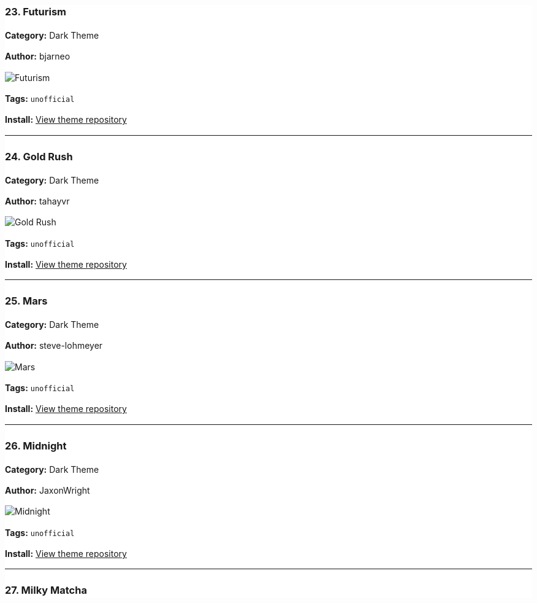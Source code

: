 
### 23. Futurism

**Category:** Dark Theme

**Author:** bjarneo

<img src="https://learn.omacom.io/u/futurism-theme-2w6HZI.png" alt="Futurism" width="450">

**Tags:** `unofficial`

**Install:** [View theme repository](https://github.com/bjarneo/omarchy-futurism-theme)

---

### 24. Gold Rush

**Category:** Dark Theme

**Author:** tahayvr

<img src="https://learn.omacom.io/u/gold-rush-theme-n9WQiY.jpeg" alt="Gold Rush" width="450">

**Tags:** `unofficial`

**Install:** [View theme repository](https://github.com/tahayvr/omarchy-gold-rush-theme)

---

### 25. Mars

**Category:** Dark Theme

**Author:** steve-lohmeyer

<img src="https://learn.omacom.io/u/mars-theme-r03GXm.png" alt="Mars" width="450">

**Tags:** `unofficial`

**Install:** [View theme repository](https://github.com/steve-lohmeyer/omarchy-mars-theme)

---

### 26. Midnight

**Category:** Dark Theme

**Author:** JaxonWright

<img src="https://learn.omacom.io/u/midnight-theme-I5HKym.png" alt="Midnight" width="450">

**Tags:** `unofficial`

**Install:** [View theme repository](https://github.com/JaxonWright/omarchy-midnight-theme)

---

### 27. Milky Matcha

